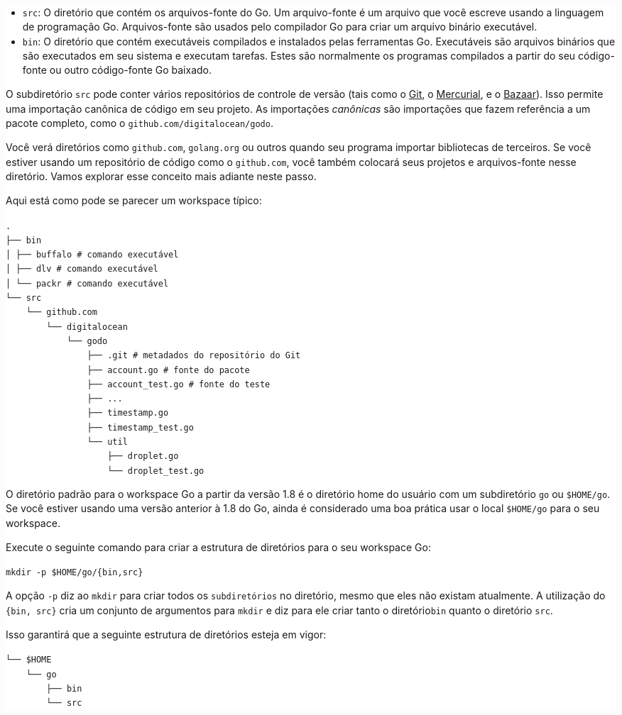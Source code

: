 - `src`: O diretório que contém os arquivos-fonte do Go. Um arquivo-fonte é um arquivo que você escreve usando a linguagem de programação Go. Arquivos-fonte são usados pelo compilador Go para criar um arquivo binário executável.
- `bin`: O diretório que contém executáveis compilados e instalados pelas ferramentas Go. Executáveis são arquivos binários que são executados em seu sistema e executam tarefas. Estes são normalmente os programas compilados a partir do seu código-fonte ou outro código-fonte Go baixado.

O subdiretório `src` pode conter vários repositórios de controle de versão (tais como o [Git](https://git-scm.com/), o [Mercurial](https://www.mercurial-scm.org/), e o [Bazaar](http://bazaar.canonical.com)). Isso permite uma importação canônica de código em seu projeto. As importações _canônicas_ são importações que fazem referência a um pacote completo, como o `github.com/digitalocean/godo`.

Você verá diretórios como `github.com`, `golang.org` ou outros quando seu programa importar bibliotecas de terceiros. Se você estiver usando um repositório de código como o `github.com`, você também colocará seus projetos e arquivos-fonte nesse diretório. Vamos explorar esse conceito mais adiante neste passo.

Aqui está como pode se parecer um workspace típico:

    .
    ├── bin
    │ ├── buffalo # comando executável
    │ ├── dlv # comando executável
    │ └── packr # comando executável
    └── src
        └── github.com
            └── digitalocean
                └── godo
                    ├── .git # metadados do repositório do Git
                    ├── account.go # fonte do pacote
                    ├── account_test.go # fonte do teste
                    ├── ...
                    ├── timestamp.go
                    ├── timestamp_test.go
                    └── util
                        ├── droplet.go
                        └── droplet_test.go

O diretório padrão para o workspace Go a partir da versão 1.8 é o diretório home do usuário com um subdiretório `go` ou `$HOME/go`. Se você estiver usando uma versão anterior à 1.8 do Go, ainda é considerado uma boa prática usar o local `$HOME/go` para o seu workspace.

Execute o seguinte comando para criar a estrutura de diretórios para o seu workspace Go:

    mkdir -p $HOME/go/{bin,src}

A opção `-p` diz ao `mkdir` para criar todos os `subdiretórios` no diretório, mesmo que eles não existam atualmente. A utilização do `{bin, src}` cria um conjunto de argumentos para `mkdir` e diz para ele criar tanto o diretório`bin` quanto o diretório `src`.

Isso garantirá que a seguinte estrutura de diretórios esteja em vigor:

    └── $HOME
        └── go
            ├── bin
            └── src

